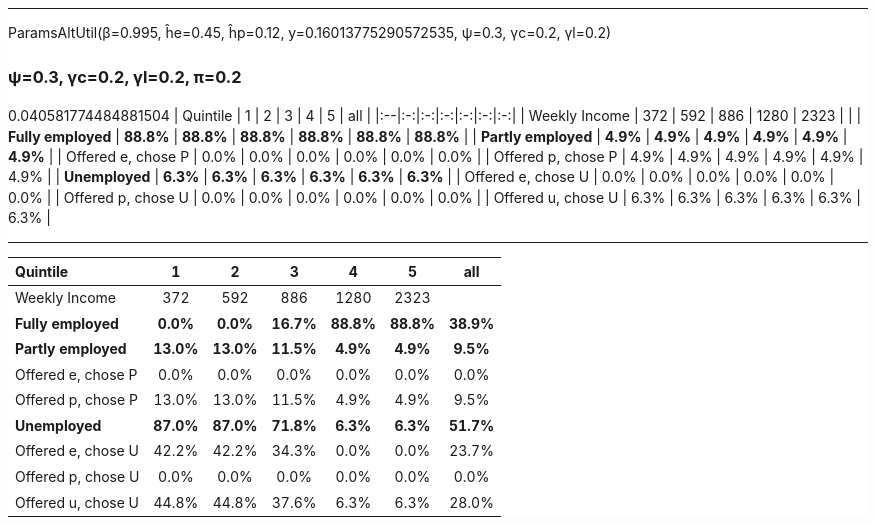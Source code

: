 
---













ParamsAltUtil(β=0.995, ĥe=0.45, ĥp=0.12, y=0.16013775290572535, ψ=0.3, γc=0.2, γl=0.2)
### ψ=0.3, γc=0.2, γl=0.2, π=0.2

0.040581774484881504
| Quintile | 1 | 2 | 3 | 4 | 5 | all |
|:--|:-:|:-:|:-:|:-:|:-:|:-:|
| Weekly Income  | 372 | 592 | 886 | 1280 | 2323 |  |
| **Fully employed**  | **88.8%** | **88.8%** | **88.8%** | **88.8%** | **88.8%** | **88.8%** |
| **Partly employed**  | **4.9%** | **4.9%** | **4.9%** | **4.9%** | **4.9%** | **4.9%** |
| Offered e, chose P  | 0.0% | 0.0% | 0.0% | 0.0% | 0.0% | 0.0% |
| Offered p, chose P  | 4.9% | 4.9% | 4.9% | 4.9% | 4.9% | 4.9% |
| **Unemployed**  | **6.3%** | **6.3%** | **6.3%** | **6.3%** | **6.3%** | **6.3%** |
| Offered e, chose U  | 0.0% | 0.0% | 0.0% | 0.0% | 0.0% | 0.0% |
| Offered p, chose U  | 0.0% | 0.0% | 0.0% | 0.0% | 0.0% | 0.0% |
| Offered u, chose U  | 6.3% | 6.3% | 6.3% | 6.3% | 6.3% | 6.3% |


---


| Quintile | 1 | 2 | 3 | 4 | 5 | all |
|:--|:-:|:-:|:-:|:-:|:-:|:-:|
| Weekly Income  | 372 | 592 | 886 | 1280 | 2323 |  |
| **Fully employed**  | **0.0%** | **0.0%** | **16.7%** | **88.8%** | **88.8%** | **38.9%** |
| **Partly employed**  | **13.0%** | **13.0%** | **11.5%** | **4.9%** | **4.9%** | **9.5%** |
| Offered e, chose P  | 0.0% | 0.0% | 0.0% | 0.0% | 0.0% | 0.0% |
| Offered p, chose P  | 13.0% | 13.0% | 11.5% | 4.9% | 4.9% | 9.5% |
| **Unemployed**  | **87.0%** | **87.0%** | **71.8%** | **6.3%** | **6.3%** | **51.7%** |
| Offered e, chose U  | 42.2% | 42.2% | 34.3% | 0.0% | 0.0% | 23.7% |
| Offered p, chose U  | 0.0% | 0.0% | 0.0% | 0.0% | 0.0% | 0.0% |
| Offered u, chose U  | 44.8% | 44.8% | 37.6% | 6.3% | 6.3% | 28.0% |
